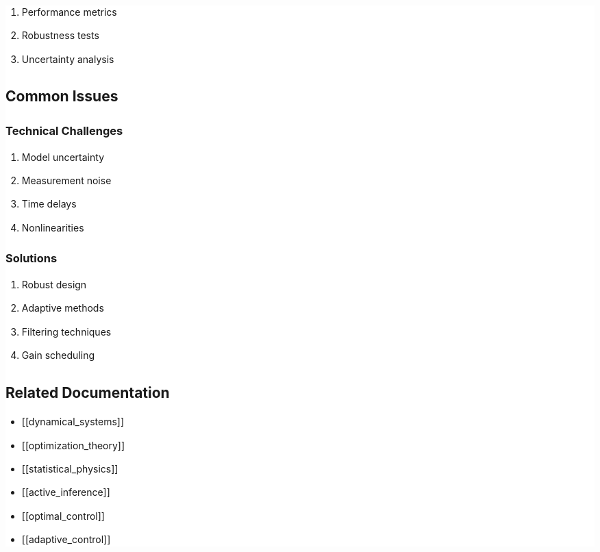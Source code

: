 1. Performance metrics

1. Robustness tests

1. Uncertainty analysis

## Common Issues

### Technical Challenges

1. Model uncertainty

1. Measurement noise

1. Time delays

1. Nonlinearities

### Solutions

1. Robust design

1. Adaptive methods

1. Filtering techniques

1. Gain scheduling

## Related Documentation

- [[dynamical_systems]]

- [[optimization_theory]]

- [[statistical_physics]]

- [[active_inference]]

- [[optimal_control]]

- [[adaptive_control]]

